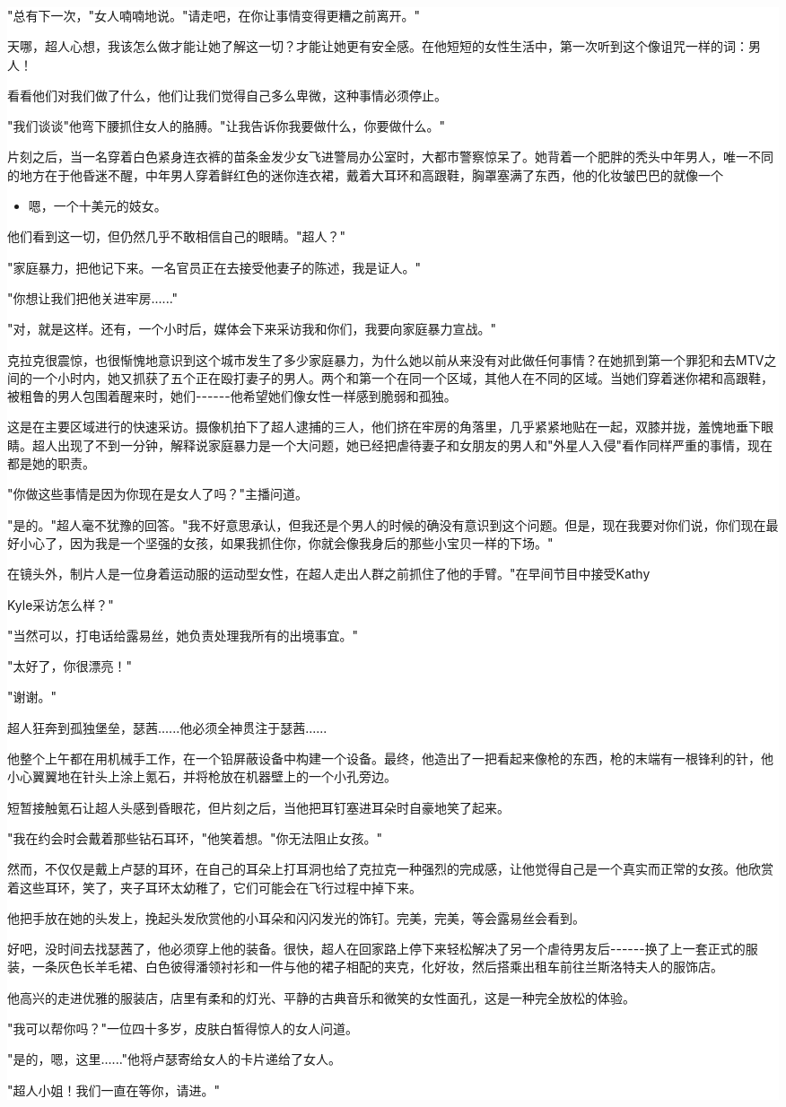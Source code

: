 "总有下一次，"女人喃喃地说。"请走吧，在你让事情变得更糟之前离开。"

天哪，超人心想，我该怎么做才能让她了解这一切？才能让她更有安全感。在他短短的女性生活中，第一次听到这个像诅咒一样的词：男人！

看看他们对我们做了什么，他们让我们觉得自己多么卑微，这种事情必须停止。

"我们谈谈"他弯下腰抓住女人的胳膊。"让我告诉你我要做什么，你要做什么。"

片刻之后，当一名穿着白色紧身连衣裤的苗条金发少女飞进警局办公室时，大都市警察惊呆了。她背着一个肥胖的秃头中年男人，唯一不同的地方在于他昏迷不醒，中年男人穿着鲜红色的迷你连衣裙，戴着大耳环和高跟鞋，胸罩塞满了东西，他的化妆皱巴巴的就像一个

- 嗯，一个十美元的妓女。

他们看到这一切，但仍然几乎不敢相信自己的眼睛。"超人？"

"家庭暴力，把他记下来。一名官员正在去接受他妻子的陈述，我是证人。"

"你想让我们把他关进牢房......"

"对，就是这样。还有，一个小时后，媒体会下来采访我和你们，我要向家庭暴力宣战。"

克拉克很震惊，也很惭愧地意识到这个城市发生了多少家庭暴力，为什么她以前从来没有对此做任何事情？在她抓到第一个罪犯和去MTV之间的一个小时内，她又抓获了五个正在殴打妻子的男人。两个和第一个在同一个区域，其他人在不同的区域。当她们穿着迷你裙和高跟鞋，被粗鲁的男人包围着醒来时，她们------他希望她们像女性一样感到脆弱和孤独。

这是在主要区域进行的快速采访。摄像机拍下了超人逮捕的三人，他们挤在牢房的角落里，几乎紧紧地贴在一起，双膝并拢，羞愧地垂下眼睛。超人出现了不到一分钟，解释说家庭暴力是一个大问题，她已经把虐待妻子和女朋友的男人和"外星人入侵"看作同样严重的事情，现在都是她的职责。

"你做这些事情是因为你现在是女人了吗？"主播问道。

"是的。"超人毫不犹豫的回答。"我不好意思承认，但我还是个男人的时候的确没有意识到这个问题。但是，现在我要对你们说，你们现在最好小心了，因为我是一个坚强的女孩，如果我抓住你，你就会像我身后的那些小宝贝一样的下场。"

在镜头外，制片人是一位身着运动服的运动型女性，在超人走出人群之前抓住了他的手臂。"在早间节目中接受Kathy

Kyle采访怎么样？"

"当然可以，打电话给露易丝，她负责处理我所有的出境事宜。"

"太好了，你很漂亮！"

"谢谢。"

超人狂奔到孤独堡垒，瑟茜......他必须全神贯注于瑟茜......

他整个上午都在用机械手工作，在一个铅屏蔽设备中构建一个设备。最终，他造出了一把看起来像枪的东西，枪的末端有一根锋利的针，他小心翼翼地在针头上涂上氪石，并将枪放在机器壁上的一个小孔旁边。

短暂接触氪石让超人头感到昏眼花，但片刻之后，当他把耳钉塞进耳朵时自豪地笑了起来。

"我在约会时会戴着那些钻石耳环，"他笑着想。"你无法阻止女孩。"

然而，不仅仅是戴上卢瑟的耳环，在自己的耳朵上打耳洞也给了克拉克一种强烈的完成感，让他觉得自己是一个真实而正常的女孩。他欣赏着这些耳环，笑了，夹子耳环太幼稚了，它们可能会在飞行过程中掉下来。

他把手放在她的头发上，挽起头发欣赏他的小耳朵和闪闪发光的饰钉。完美，完美，等会露易丝会看到。

好吧，没时间去找瑟茜了，他必须穿上他的装备。很快，超人在回家路上停下来轻松解决了另一个虐待男友后------换了上一套正式的服装，一条灰色长羊毛裙、白色彼得潘领衬衫和一件与他的裙子相配的夹克，化好妆，然后搭乘出租车前往兰斯洛特夫人的服饰店。

他高兴的走进优雅的服装店，店里有柔和的灯光、平静的古典音乐和微笑的女性面孔，这是一种完全放松的体验。

"我可以帮你吗？"一位四十多岁，皮肤白皙得惊人的女人问道。

"是的，嗯，这里......"他将卢瑟寄给女人的卡片递给了女人。

"超人小姐！我们一直在等你，请进。"
